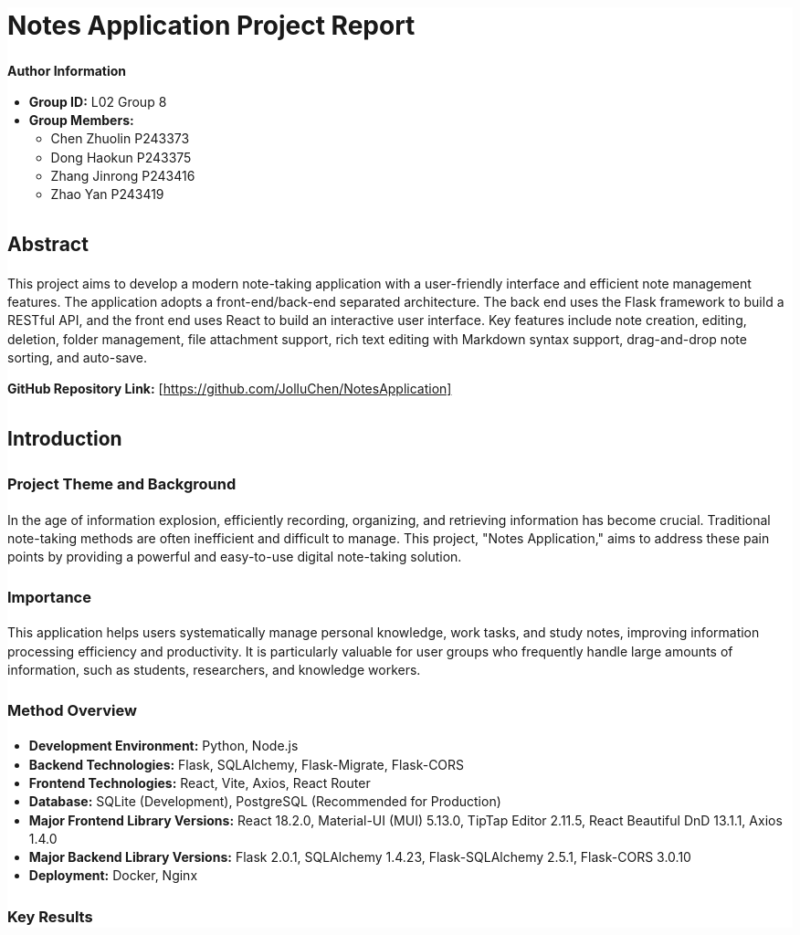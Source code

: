 # Notes Application Project Report

**Author Information**

*   **Group ID:** L02 Group 8
*   **Group Members:** 
    * Chen Zhuolin P243373
    * Dong Haokun P243375
    * Zhang Jinrong P243416
    * Zhao Yan P243419

## Abstract

This project aims to develop a modern note-taking application with a user-friendly interface and efficient note management features. The application adopts a front-end/back-end separated architecture. The back end uses the Flask framework to build a RESTful API, and the front end uses React to build an interactive user interface. Key features include note creation, editing, deletion, folder management, file attachment support, rich text editing with Markdown syntax support, drag-and-drop note sorting, and auto-save.

**GitHub Repository Link:** [https://github.com/JolluChen/NotesApplication]

## Introduction

### Project Theme and Background

In the age of information explosion, efficiently recording, organizing, and retrieving information has become crucial. Traditional note-taking methods are often inefficient and difficult to manage. This project, "Notes Application," aims to address these pain points by providing a powerful and easy-to-use digital note-taking solution.

### Importance

This application helps users systematically manage personal knowledge, work tasks, and study notes, improving information processing efficiency and productivity. It is particularly valuable for user groups who frequently handle large amounts of information, such as students, researchers, and knowledge workers.

### Method Overview

*   **Development Environment:** Python, Node.js
*   **Backend Technologies:** Flask, SQLAlchemy, Flask-Migrate, Flask-CORS
*   **Frontend Technologies:** React, Vite, Axios, React Router
*   **Database:** SQLite (Development), PostgreSQL (Recommended for Production)
*   **Major Frontend Library Versions:** React 18.2.0, Material-UI (MUI) 5.13.0, TipTap Editor 2.11.5, React Beautiful DnD 13.1.1, Axios 1.4.0
*   **Major Backend Library Versions:** Flask 2.0.1, SQLAlchemy 1.4.23, Flask-SQLAlchemy 2.5.1, Flask-CORS 3.0.10
*   **Deployment:** Docker, Nginx

### Key Results
